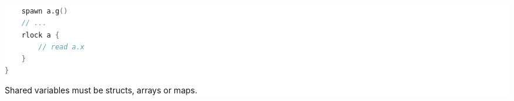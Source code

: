 ```v
	spawn a.g()
	// ...
	rlock a {
		// read a.x
	}
}
```
Shared variables must be structs, arrays or maps.